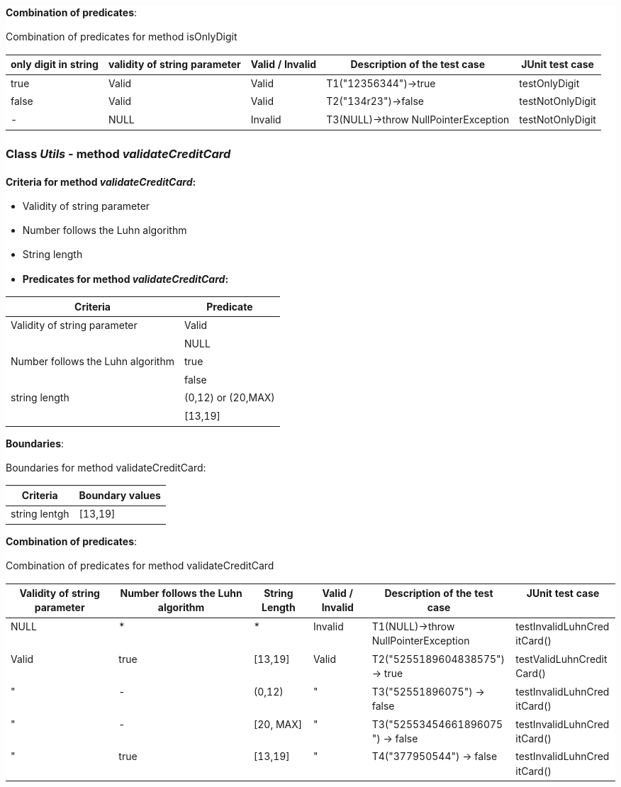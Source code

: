 
**Combination of predicates**:

Combination of predicates for method isOnlyDigit

| only digit in string | validity of string parameter | Valid / Invalid | Description of the test case | JUnit test case |
| -------------------- | ---------------------------- | --------------- | ---------------------------- | --------------- |
| true                 | Valid                        | Valid           | T1("12356344")->true         |testOnlyDigit                 |
| false                | Valid                        | Valid         | T2("134r23")->false          |testNotOnlyDigit                 |
|    -                  | NULL                      | Invalid         | T3(NULL)->throw NullPointerException                 |testNotOnlyDigit                 |

### **Class _Utils_ - method _validateCreditCard_**

**Criteria for method _validateCreditCard_:**

- Validity of string parameter
- Number follows the Luhn algorithm
- String length

- **Predicates for method _validateCreditCard_:**

| Criteria                          | Predicate          |
| --------------------------------- | ------------------ |
| Validity of string parameter      | Valid              |
|                                   | NULL               |
| Number follows the Luhn algorithm | true               |
|                                   | false              |
| string length                     | (0,12) or (20,MAX) |
|                                   | [13,19]            |

**Boundaries**:

Boundaries for method validateCreditCard:

| Criteria      | Boundary values |
| ------------- | --------------- |
| string lentgh | [13,19]         |

**Combination of predicates**:

Combination of predicates for method validateCreditCard

| Validity of string parameter | Number follows the Luhn algorithm | String Length | Valid / Invalid | Description of the test case                     | JUnit test case             |
| ---------------------------- | --------------------------------- | ------------- | --------------- | ------------------------------------------------ | --------------------------- |
| NULL                         | \*                                | \*            | Invalid         | T1(NULL)->throw NullPointerException                                    | testInvalidLuhnCreditCard() |
| Valid                        | true                              | [13,19]       | Valid           | T2("5255189604838575") -> true                   | testValidLuhnCreditCard()   |
| "                            | -                             | (0,12)        | "         | T3("52551896075") -> false                       | testInvalidLuhnCreditCard() |
| "                            | -                             | [20, MAX]        | "         | T3("52553454661896075") -> false                       | testInvalidLuhnCreditCard() |
| "                            | true                              | [13,19]             | "               | T4("377950544") -> false                         | testInvalidLuhnCreditCard() |
